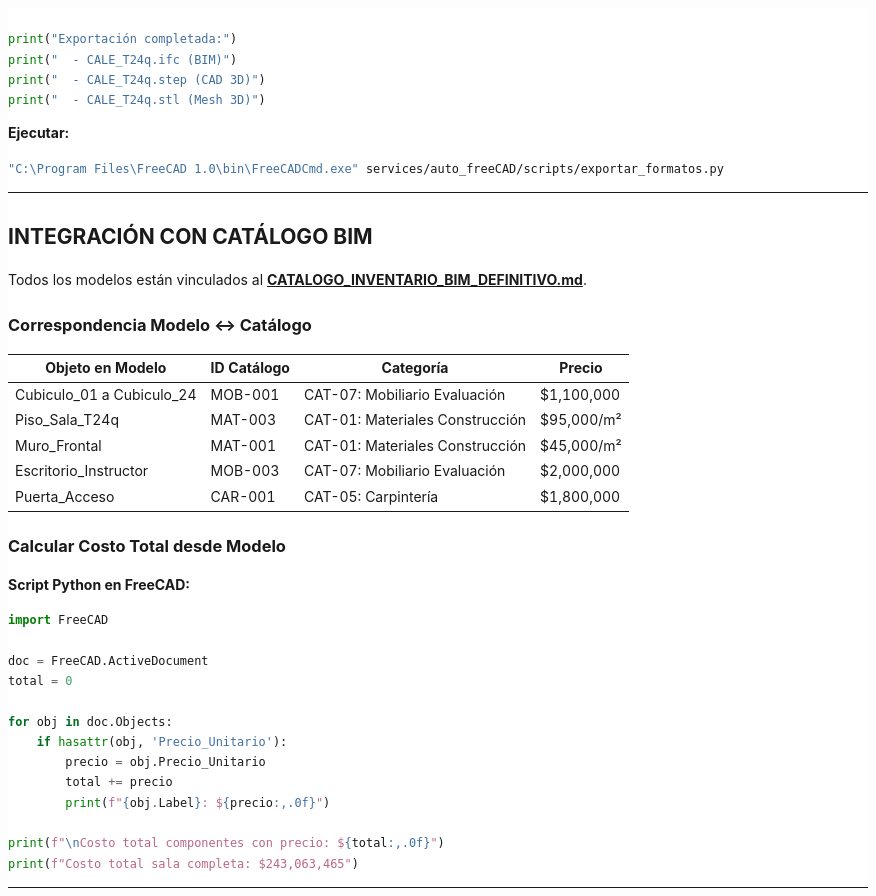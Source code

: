 ```python

print("Exportación completada:")
print("  - CALE_T24q.ifc (BIM)")
print("  - CALE_T24q.step (CAD 3D)")
print("  - CALE_T24q.stl (Mesh 3D)")
```

**Ejecutar:**
```bash
"C:\Program Files\FreeCAD 1.0\bin\FreeCADCmd.exe" services/auto_freeCAD/scripts/exportar_formatos.py
```

---

## INTEGRACIÓN CON CATÁLOGO BIM

Todos los modelos están vinculados al **[CATALOGO_INVENTARIO_BIM_DEFINITIVO.md](CATALOGO_INVENTARIO_BIM_DEFINITIVO.md)**.

### Correspondencia Modelo ↔ Catálogo

| Objeto en Modelo | ID Catálogo | Categoría | Precio |
|------------------|-------------|-----------|--------|
| Cubiculo_01 a Cubiculo_24 | MOB-001 | CAT-07: Mobiliario Evaluación | $1,100,000 |
| Piso_Sala_T24q | MAT-003 | CAT-01: Materiales Construcción | $95,000/m² |
| Muro_Frontal | MAT-001 | CAT-01: Materiales Construcción | $45,000/m² |
| Escritorio_Instructor | MOB-003 | CAT-07: Mobiliario Evaluación | $2,000,000 |
| Puerta_Acceso | CAR-001 | CAT-05: Carpintería | $1,800,000 |

### Calcular Costo Total desde Modelo

**Script Python en FreeCAD:**

```python
import FreeCAD

doc = FreeCAD.ActiveDocument
total = 0

for obj in doc.Objects:
    if hasattr(obj, 'Precio_Unitario'):
        precio = obj.Precio_Unitario
        total += precio
        print(f"{obj.Label}: ${precio:,.0f}")

print(f"\nCosto total componentes con precio: ${total:,.0f}")
print(f"Costo total sala completa: $243,063,465")
```

---